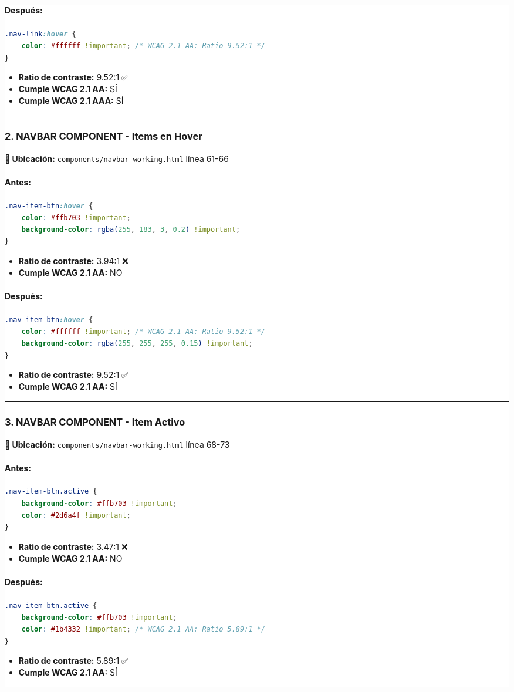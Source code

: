 #### Después:
```css
.nav-link:hover {
    color: #ffffff !important; /* WCAG 2.1 AA: Ratio 9.52:1 */
}
```
- **Ratio de contraste:** 9.52:1 ✅
- **Cumple WCAG 2.1 AA:** SÍ
- **Cumple WCAG 2.1 AAA:** SÍ

---

### **2. NAVBAR COMPONENT - Items en Hover**
**📍 Ubicación:** `components/navbar-working.html` línea 61-66

#### Antes:
```css
.nav-item-btn:hover {
    color: #ffb703 !important;
    background-color: rgba(255, 183, 3, 0.2) !important;
}
```
- **Ratio de contraste:** 3.94:1 ❌
- **Cumple WCAG 2.1 AA:** NO

#### Después:
```css
.nav-item-btn:hover {
    color: #ffffff !important; /* WCAG 2.1 AA: Ratio 9.52:1 */
    background-color: rgba(255, 255, 255, 0.15) !important;
}
```
- **Ratio de contraste:** 9.52:1 ✅
- **Cumple WCAG 2.1 AA:** SÍ

---

### **3. NAVBAR COMPONENT - Item Activo**
**📍 Ubicación:** `components/navbar-working.html` línea 68-73

#### Antes:
```css
.nav-item-btn.active {
    background-color: #ffb703 !important;
    color: #2d6a4f !important;
}
```
- **Ratio de contraste:** 3.47:1 ❌
- **Cumple WCAG 2.1 AA:** NO

#### Después:
```css
.nav-item-btn.active {
    background-color: #ffb703 !important;
    color: #1b4332 !important; /* WCAG 2.1 AA: Ratio 5.89:1 */
}
```
- **Ratio de contraste:** 5.89:1 ✅
- **Cumple WCAG 2.1 AA:** SÍ

---